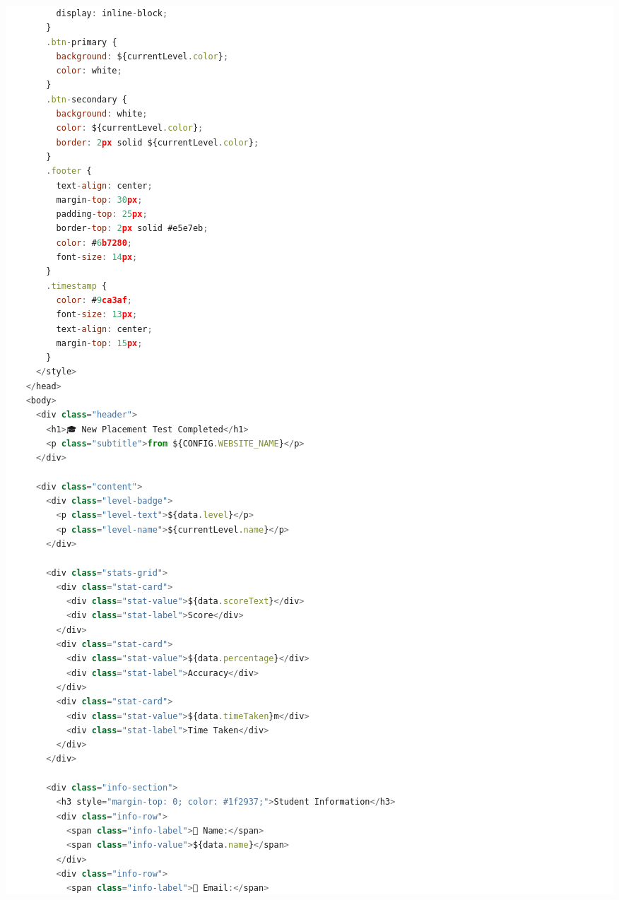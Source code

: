 ```javascript
          display: inline-block;
        }
        .btn-primary {
          background: ${currentLevel.color};
          color: white;
        }
        .btn-secondary {
          background: white;
          color: ${currentLevel.color};
          border: 2px solid ${currentLevel.color};
        }
        .footer {
          text-align: center;
          margin-top: 30px;
          padding-top: 25px;
          border-top: 2px solid #e5e7eb;
          color: #6b7280;
          font-size: 14px;
        }
        .timestamp {
          color: #9ca3af;
          font-size: 13px;
          text-align: center;
          margin-top: 15px;
        }
      </style>
    </head>
    <body>
      <div class="header">
        <h1>🎓 New Placement Test Completed</h1>
        <p class="subtitle">from ${CONFIG.WEBSITE_NAME}</p>
      </div>
      
      <div class="content">
        <div class="level-badge">
          <p class="level-text">${data.level}</p>
          <p class="level-name">${currentLevel.name}</p>
        </div>
        
        <div class="stats-grid">
          <div class="stat-card">
            <div class="stat-value">${data.scoreText}</div>
            <div class="stat-label">Score</div>
          </div>
          <div class="stat-card">
            <div class="stat-value">${data.percentage}</div>
            <div class="stat-label">Accuracy</div>
          </div>
          <div class="stat-card">
            <div class="stat-value">${data.timeTaken}m</div>
            <div class="stat-label">Time Taken</div>
          </div>
        </div>
        
        <div class="info-section">
          <h3 style="margin-top: 0; color: #1f2937;">Student Information</h3>
          <div class="info-row">
            <span class="info-label">👤 Name:</span>
            <span class="info-value">${data.name}</span>
          </div>
          <div class="info-row">
            <span class="info-label">📧 Email:</span>
```